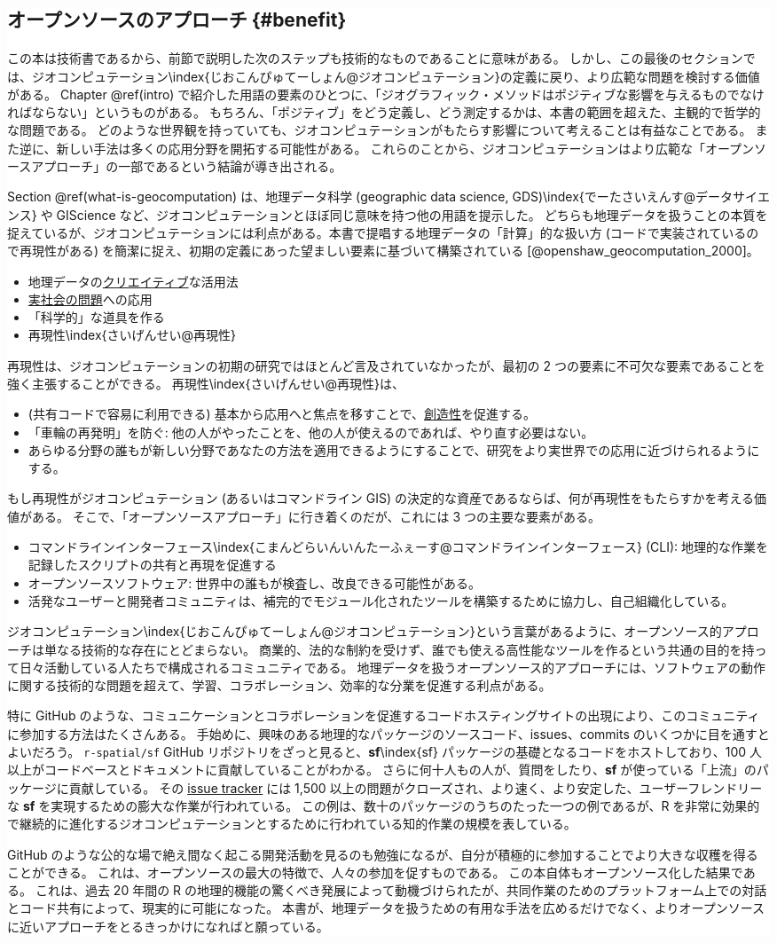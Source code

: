 ## オープンソースのアプローチ  {#benefit}

この本は技術書であるから、前節で説明した次のステップも技術的なものであることに意味がある。
しかし、この最後のセクションでは、ジオコンピュテーション\index{じおこんぴゅてーしょん@ジオコンピュテーション}の定義に戻り、より広範な問題を検討する価値がある。
Chapter \@ref(intro) で紹介した用語の要素のひとつに、「ジオグラフィック・メソッドはポジティブな影響を与えるものでなければならない」というものがある。
もちろん、「ポジティブ」をどう定義し、どう測定するかは、本書の範囲を超えた、主観的で哲学的な問題である。
どのような世界観を持っていても、ジオコンピュテーションがもたらす影響について考えることは有益なことである。
また逆に、新しい手法は多くの応用分野を開拓する可能性がある。
これらのことから、ジオコンピュテーションはより広範な「オープンソースアプローチ」の一部であるという結論が導き出される。

Section \@ref(what-is-geocomputation) は、地理データ科学 (geographic data science, GDS)\index{でーたさいえんす@データサイエンス} や GIScience など、ジオコンピュテーションとほぼ同じ意味を持つ他の用語を提示した。
どちらも地理データを扱うことの本質を捉えているが、ジオコンピュテーションには利点がある。本書で提唱する地理データの「計算」的な扱い方 (コードで実装されているので再現性がある) を簡潔に捉え、初期の定義にあった望ましい要素に基づいて構築されている [@openshaw_geocomputation_2000]。

- 地理データの<u>クリエイティブ</u>な活用法
- <u>実社会の問題</u>への応用
- 「科学的」な道具を作る
- 再現性\index{さいげんせい@再現性} 

再現性は、ジオコンピュテーションの初期の研究ではほとんど言及されていなかったが、最初の 2 つの要素に不可欠な要素であることを強く主張することができる。
再現性\index{さいげんせい@再現性}は、

- (共有コードで容易に利用できる) 基本から応用へと焦点を移すことで、<u>創造性</u>を促進する。
- 「車輪の再発明」を防ぐ: 他の人がやったことを、他の人が使えるのであれば、やり直す必要はない。
- あらゆる分野の誰もが新しい分野であなたの方法を適用できるようにすることで、研究をより実世界での応用に近づけられるようにする。

もし再現性がジオコンピュテーション (あるいはコマンドライン GIS) の決定的な資産であるならば、何が再現性をもたらすかを考える価値がある。
そこで、「オープンソースアプローチ」に行き着くのだが、これには 3 つの主要な要素がある。

- コマンドラインインターフェース\index{こまんどらいんいんたーふぇーす@コマンドラインインターフェース} (CLI): 地理的な作業を記録したスクリプトの共有と再現を促進する
- オープンソースソフトウェア: 世界中の誰もが検査し、改良できる可能性がある。
- 活発なユーザーと開発者コミュニティは、補完的でモジュール化されたツールを構築するために協力し、自己組織化している。

ジオコンピュテーション\index{じおこんぴゅてーしょん@ジオコンピュテーション}という言葉があるように、オープンソース的アプローチは単なる技術的な存在にとどまらない。
商業的、法的な制約を受けず、誰でも使える高性能なツールを作るという共通の目的を持って日々活動している人たちで構成されるコミュニティである。
地理データを扱うオープンソース的アプローチには、ソフトウェアの動作に関する技術的な問題を超えて、学習、コラボレーション、効率的な分業を促進する利点がある。

特に GitHub のような、コミュニケーションとコラボレーションを促進するコードホスティングサイトの出現により、このコミュニティに参加する方法はたくさんある。
手始めに、興味のある地理的なパッケージのソースコード、issues、commits のいくつかに目を通すとよいだろう。
`r-spatial/sf` GitHub リポジトリをざっと見ると、**sf**\index{sf} パッケージの基礎となるコードをホストしており、100 人以上がコードベースとドキュメントに貢献していることがわかる。
さらに何十人もの人が、質問をしたり、**sf** が使っている「上流」のパッケージに貢献している。
その [issue tracker](https://github.com/r-spatial/sf/issues) には 1,500 以上の問題がクローズされ、より速く、より安定した、ユーザーフレンドリーな **sf** を実現するための膨大な作業が行われている。
この例は、数十のパッケージのうちのたった一つの例であるが、R を非常に効果的で継続的に進化するジオコンピュテーションとするために行われている知的作業の規模を表している。

GitHub のような公的な場で絶え間なく起こる開発活動を見るのも勉強になるが、自分が積極的に参加することでより大きな収穫を得ることができる。
これは、オープンソースの最大の特徴で、人々の参加を促すものである。
この本自体もオープンソース化した結果である。
これは、過去 20 年間の R の地理的機能の驚くべき発展によって動機づけられたが、共同作業のためのプラットフォーム上での対話とコード共有によって、現実的に可能になった。
本書が、地理データを扱うための有用な手法を広めるだけでなく、よりオープンソースに近いアプローチをとるきっかけになればと願っている。

